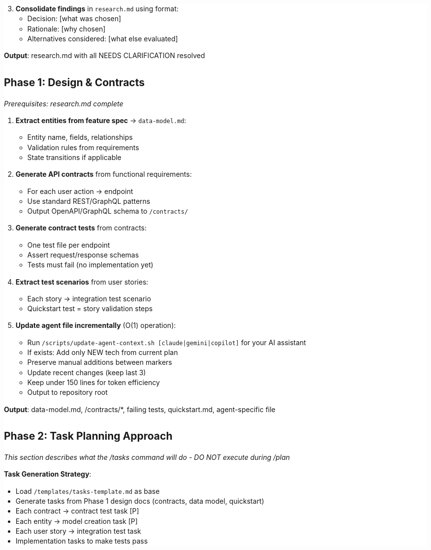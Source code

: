 3. **Consolidate findings** in `research.md` using format:
   - Decision: [what was chosen]
   - Rationale: [why chosen]
   - Alternatives considered: [what else evaluated]

**Output**: research.md with all NEEDS CLARIFICATION resolved

## Phase 1: Design & Contracts

_Prerequisites: research.md complete_

1. **Extract entities from feature spec** → `data-model.md`:

   - Entity name, fields, relationships
   - Validation rules from requirements
   - State transitions if applicable

2. **Generate API contracts** from functional requirements:

   - For each user action → endpoint
   - Use standard REST/GraphQL patterns
   - Output OpenAPI/GraphQL schema to `/contracts/`

3. **Generate contract tests** from contracts:

   - One test file per endpoint
   - Assert request/response schemas
   - Tests must fail (no implementation yet)

4. **Extract test scenarios** from user stories:

   - Each story → integration test scenario
   - Quickstart test = story validation steps

5. **Update agent file incrementally** (O(1) operation):
   - Run `/scripts/update-agent-context.sh [claude|gemini|copilot]` for your AI assistant
   - If exists: Add only NEW tech from current plan
   - Preserve manual additions between markers
   - Update recent changes (keep last 3)
   - Keep under 150 lines for token efficiency
   - Output to repository root

**Output**: data-model.md, /contracts/\*, failing tests, quickstart.md, agent-specific file

## Phase 2: Task Planning Approach

_This section describes what the /tasks command will do - DO NOT execute during /plan_

**Task Generation Strategy**:

- Load `/templates/tasks-template.md` as base
- Generate tasks from Phase 1 design docs (contracts, data model, quickstart)
- Each contract → contract test task [P]
- Each entity → model creation task [P]
- Each user story → integration test task
- Implementation tasks to make tests pass
